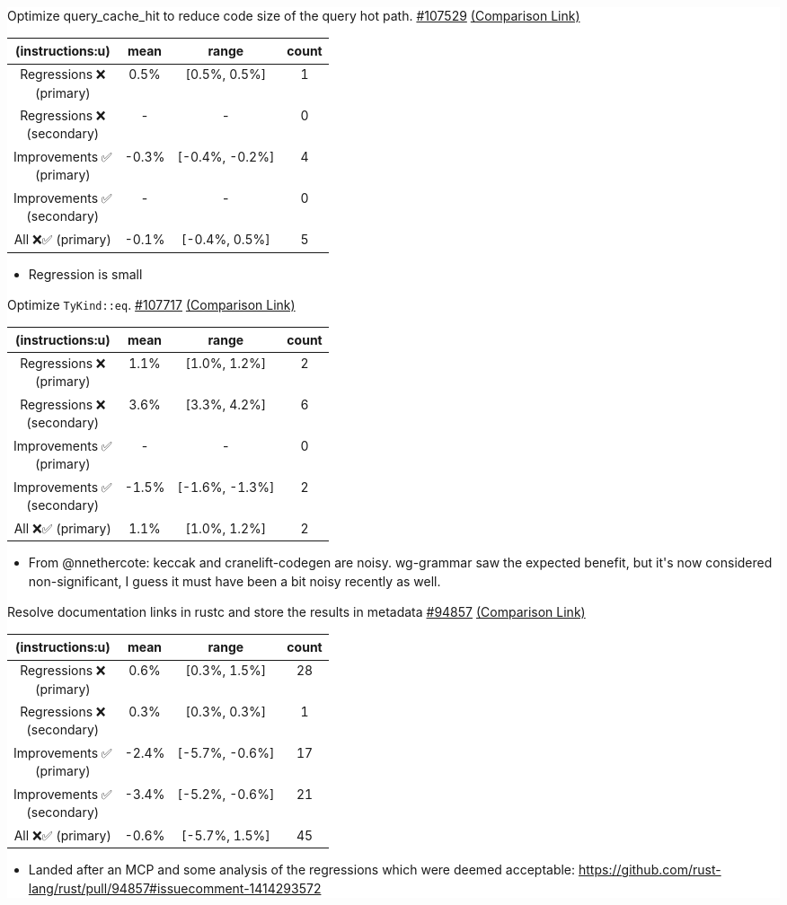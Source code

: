 
Optimize query_cache_hit to reduce code size of the query hot path. [#107529](https://github.com/rust-lang/rust/pull/107529) [(Comparison Link)](https://perf.rust-lang.org/compare.html?start=6eb9f2dd6752f591906281d8aa5e16a8c51a8801&end=a00e24d76a9ac03b146d3bf89e2161b2466c6551&stat=instructions:u)

| (instructions:u)                   | mean  | range          | count |
|:----------------------------------:|:-----:|:--------------:|:-----:|
| Regressions ❌ <br /> (primary)    | 0.5%  | [0.5%, 0.5%]   | 1     |
| Regressions ❌ <br /> (secondary)  | -     | -              | 0     |
| Improvements ✅ <br /> (primary)   | -0.3% | [-0.4%, -0.2%] | 4     |
| Improvements ✅ <br /> (secondary) | -     | -              | 0     |
| All ❌✅ (primary)                 | -0.1% | [-0.4%, 0.5%]  | 5     |
- Regression is small 


Optimize `TyKind::eq`. [#107717](https://github.com/rust-lang/rust/pull/107717) [(Comparison Link)](https://perf.rust-lang.org/compare.html?start=ef934d9b632b8ac00276558824664c104b92b5f0&end=575d424c94e0d4feea8cf4fcf04d47b83f28eaef&stat=instructions:u)

| (instructions:u)                   | mean  | range          | count |
|:----------------------------------:|:-----:|:--------------:|:-----:|
| Regressions ❌ <br /> (primary)    | 1.1%  | [1.0%, 1.2%]   | 2     |
| Regressions ❌ <br /> (secondary)  | 3.6%  | [3.3%, 4.2%]   | 6     |
| Improvements ✅ <br /> (primary)   | -     | -              | 0     |
| Improvements ✅ <br /> (secondary) | -1.5% | [-1.6%, -1.3%] | 2     |
| All ❌✅ (primary)                 | 1.1%  | [1.0%, 1.2%]   | 2     |
- From @nnethercote: keccak and cranelift-codegen are noisy. wg-grammar saw the expected benefit, but it's now considered non-significant, I guess it must have been a bit noisy recently as well.


Resolve documentation links in rustc and store the results in metadata [#94857](https://github.com/rust-lang/rust/pull/94857) [(Comparison Link)](https://perf.rust-lang.org/compare.html?start=71f6675de1faa2a8e897a8faaa861a0157b0e355&end=5b450244876154bc1bd134694398e80c12e00b5c&stat=instructions:u)

| (instructions:u)                   | mean  | range          | count |
|:----------------------------------:|:-----:|:--------------:|:-----:|
| Regressions ❌ <br /> (primary)    | 0.6%  | [0.3%, 1.5%]   | 28    |
| Regressions ❌ <br /> (secondary)  | 0.3%  | [0.3%, 0.3%]   | 1     |
| Improvements ✅ <br /> (primary)   | -2.4% | [-5.7%, -0.6%] | 17    |
| Improvements ✅ <br /> (secondary) | -3.4% | [-5.2%, -0.6%] | 21    |
| All ❌✅ (primary)                 | -0.6% | [-5.7%, 1.5%]  | 45    |
- Landed after an MCP and some analysis of the regressions which were deemed acceptable: https://github.com/rust-lang/rust/pull/94857#issuecomment-1414293572


